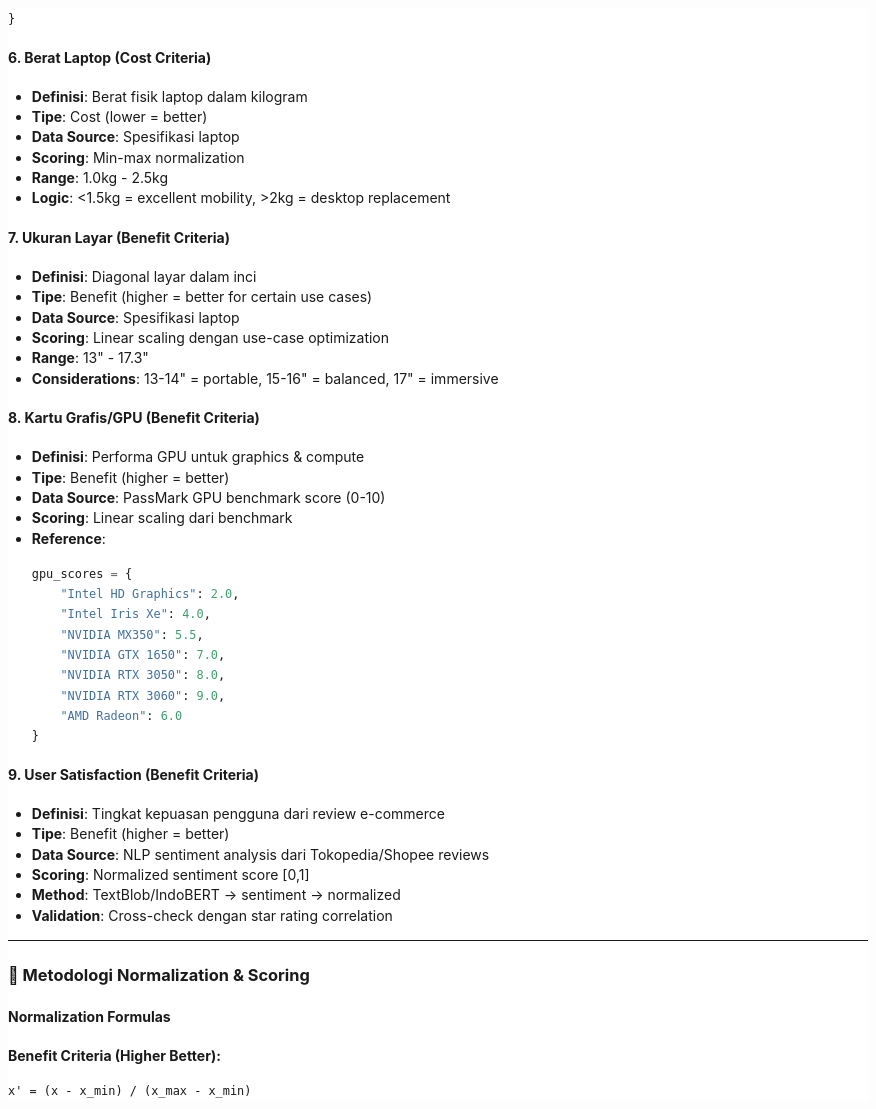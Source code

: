   ```python
  }
  ```

#### **6. Berat Laptop (Cost Criteria)**
- **Definisi**: Berat fisik laptop dalam kilogram
- **Tipe**: Cost (lower = better)
- **Data Source**: Spesifikasi laptop
- **Scoring**: Min-max normalization
- **Range**: 1.0kg - 2.5kg
- **Logic**: <1.5kg = excellent mobility, >2kg = desktop replacement

#### **7. Ukuran Layar (Benefit Criteria)**
- **Definisi**: Diagonal layar dalam inci
- **Tipe**: Benefit (higher = better for certain use cases)
- **Data Source**: Spesifikasi laptop
- **Scoring**: Linear scaling dengan use-case optimization
- **Range**: 13" - 17.3"
- **Considerations**: 13-14" = portable, 15-16" = balanced, 17" = immersive

#### **8. Kartu Grafis/GPU (Benefit Criteria)**
- **Definisi**: Performa GPU untuk graphics & compute
- **Tipe**: Benefit (higher = better)
- **Data Source**: PassMark GPU benchmark score (0-10)
- **Scoring**: Linear scaling dari benchmark
- **Reference**:
  ```python
  gpu_scores = {
      "Intel HD Graphics": 2.0,
      "Intel Iris Xe": 4.0,
      "NVIDIA MX350": 5.5,
      "NVIDIA GTX 1650": 7.0,
      "NVIDIA RTX 3050": 8.0,
      "NVIDIA RTX 3060": 9.0,
      "AMD Radeon": 6.0
  }
  ```

#### **9. User Satisfaction (Benefit Criteria)**
- **Definisi**: Tingkat kepuasan pengguna dari review e-commerce
- **Tipe**: Benefit (higher = better)
- **Data Source**: NLP sentiment analysis dari Tokopedia/Shopee reviews
- **Scoring**: Normalized sentiment score [0,1]
- **Method**: TextBlob/IndoBERT → sentiment → normalized
- **Validation**: Cross-check dengan star rating correlation

---

### 🔧 Metodologi Normalization & Scoring

#### **Normalization Formulas**

**Benefit Criteria (Higher Better):**
```
x' = (x - x_min) / (x_max - x_min)
```
